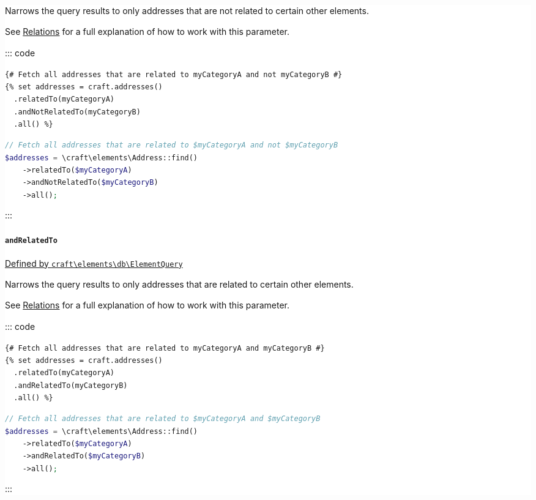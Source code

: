 Narrows the query results to only addresses that are not related to certain other elements.



See [Relations](https://craftcms.com/docs/5.x/system/relations.html) for a full explanation of how to work with this parameter.



::: code
```twig
{# Fetch all addresses that are related to myCategoryA and not myCategoryB #}
{% set addresses = craft.addresses()
  .relatedTo(myCategoryA)
  .andNotRelatedTo(myCategoryB)
  .all() %}
```

```php
// Fetch all addresses that are related to $myCategoryA and not $myCategoryB
$addresses = \craft\elements\Address::find()
    ->relatedTo($myCategoryA)
    ->andNotRelatedTo($myCategoryB)
    ->all();
```
:::


#### `andRelatedTo`

<a class="ref-defined-by" href="https://docs.craftcms.com/api/v4/craft-elements-db-elementquery.html#method-andrelatedto" target="_blank" rel="noopener noreferer">Defined by <code>craft\elements\db\ElementQuery</code></a>

Narrows the query results to only addresses that are related to certain other elements.



See [Relations](https://craftcms.com/docs/5.x/system/relations.html) for a full explanation of how to work with this parameter.



::: code
```twig
{# Fetch all addresses that are related to myCategoryA and myCategoryB #}
{% set addresses = craft.addresses()
  .relatedTo(myCategoryA)
  .andRelatedTo(myCategoryB)
  .all() %}
```

```php
// Fetch all addresses that are related to $myCategoryA and $myCategoryB
$addresses = \craft\elements\Address::find()
    ->relatedTo($myCategoryA)
    ->andRelatedTo($myCategoryB)
    ->all();
```
:::
